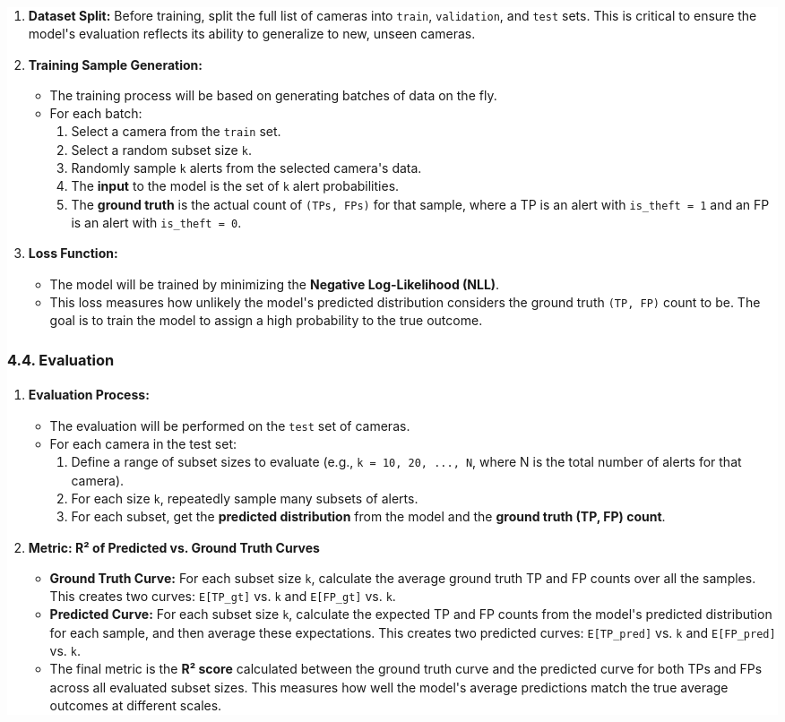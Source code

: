 1.  **Dataset Split:** Before training, split the full list of cameras into `train`, `validation`, and `test` sets. This is critical to ensure the model's evaluation reflects its ability to generalize to new, unseen cameras.

2.  **Training Sample Generation:**
    *   The training process will be based on generating batches of data on the fly.
    *   For each batch:
        1.  Select a camera from the `train` set.
        2.  Select a random subset size `k`.
        3.  Randomly sample `k` alerts from the selected camera's data.
        4.  The **input** to the model is the set of `k` alert probabilities.
        5.  The **ground truth** is the actual count of `(TPs, FPs)` for that sample, where a TP is an alert with `is_theft = 1` and an FP is an alert with `is_theft = 0`.

3.  **Loss Function:**
    *   The model will be trained by minimizing the **Negative Log-Likelihood (NLL)**.
    *   This loss measures how unlikely the model's predicted distribution considers the ground truth `(TP, FP)` count to be. The goal is to train the model to assign a high probability to the true outcome.

### 4.4. Evaluation

1.  **Evaluation Process:**
    *   The evaluation will be performed on the `test` set of cameras.
    *   For each camera in the test set:
        1.  Define a range of subset sizes to evaluate (e.g., `k = 10, 20, ..., N`, where N is the total number of alerts for that camera).
        2.  For each size `k`, repeatedly sample many subsets of alerts.
        3.  For each subset, get the **predicted distribution** from the model and the **ground truth (TP, FP) count**.

2.  **Metric: R² of Predicted vs. Ground Truth Curves**
    *   **Ground Truth Curve:** For each subset size `k`, calculate the average ground truth TP and FP counts over all the samples. This creates two curves: `E[TP_gt]` vs. `k` and `E[FP_gt]` vs. `k`.
    *   **Predicted Curve:** For each subset size `k`, calculate the expected TP and FP counts from the model's predicted distribution for each sample, and then average these expectations. This creates two predicted curves: `E[TP_pred]` vs. `k` and `E[FP_pred]` vs. `k`.
    *   The final metric is the **R² score** calculated between the ground truth curve and the predicted curve for both TPs and FPs across all evaluated subset sizes. This measures how well the model's average predictions match the true average outcomes at different scales. 
